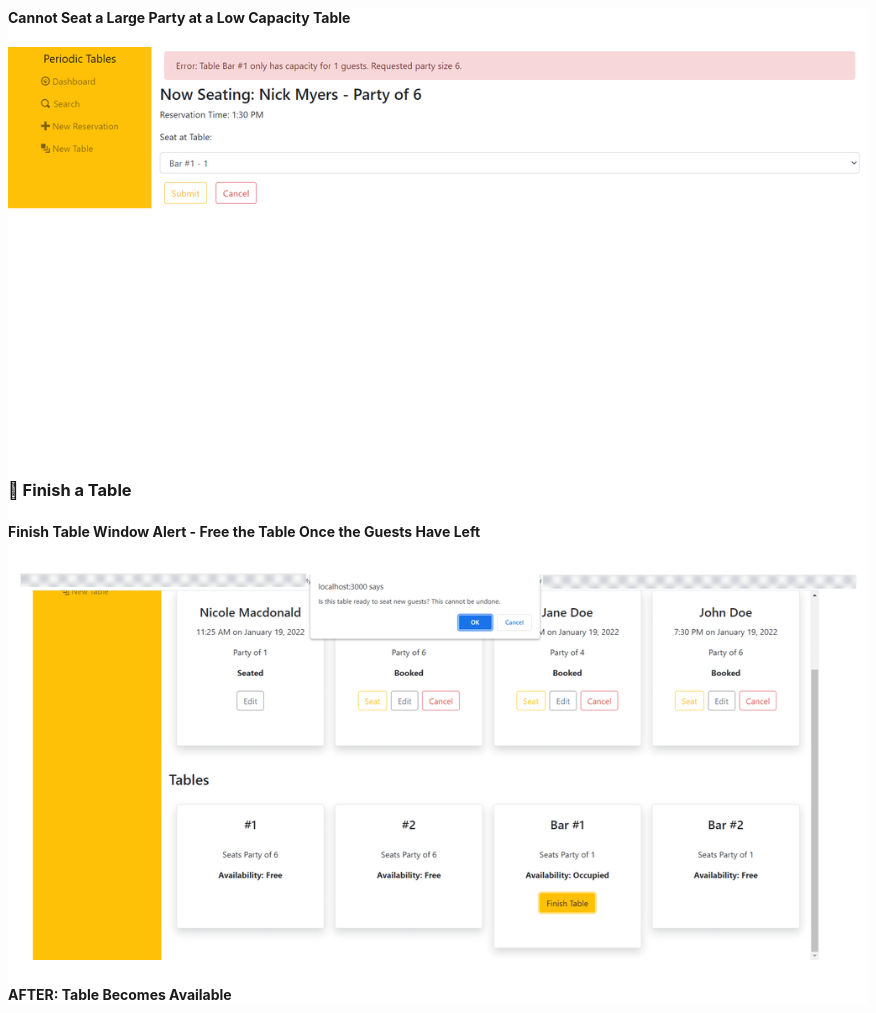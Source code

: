 #### Cannot Seat a Large Party at a Low Capacity Table
<img src="./assets/App-Screenshots/cannot-seat-large-party-at-low-capacity-table.png" alt="Cannot seat a large party at a low capacity table">

### 🍔 Finish a Table
#### Finish Table Window Alert - Free the Table Once the Guests Have Left
<img src="./assets/App-Screenshots/finish-table-window-alert.png" alt="Window alert for finishing a table">

#### AFTER: Table Becomes Available